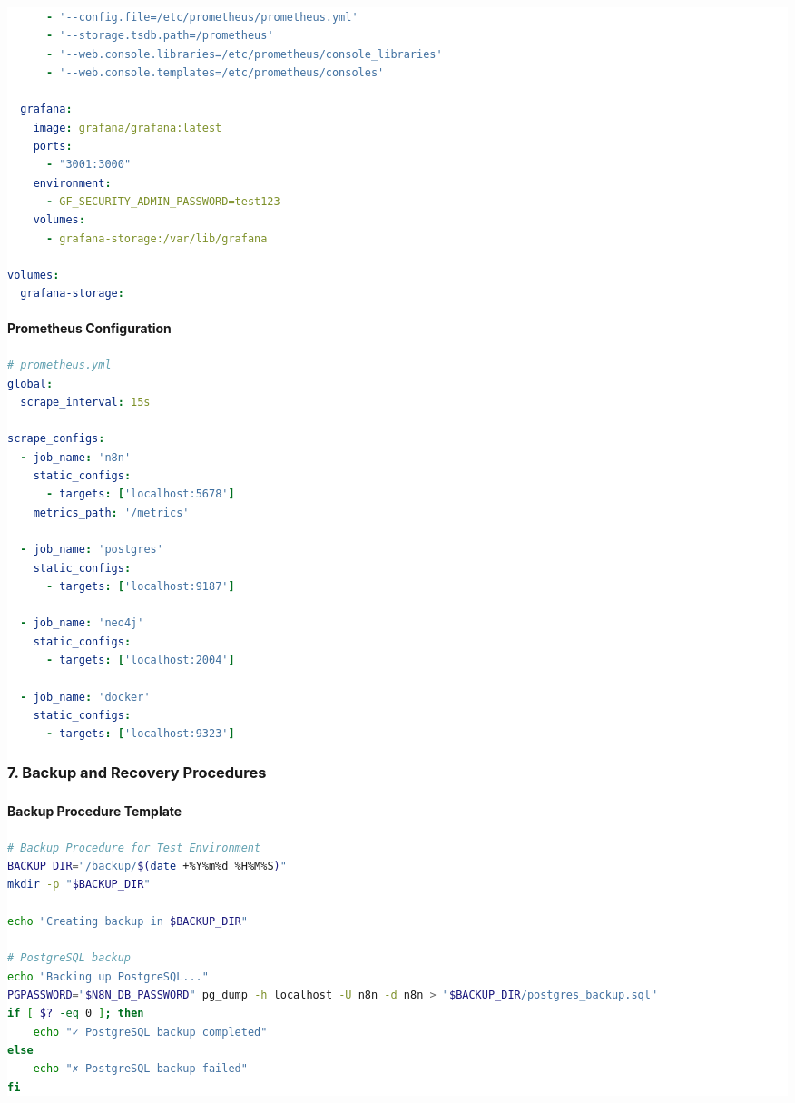 ```yaml
      - '--config.file=/etc/prometheus/prometheus.yml'
      - '--storage.tsdb.path=/prometheus'
      - '--web.console.libraries=/etc/prometheus/console_libraries'
      - '--web.console.templates=/etc/prometheus/consoles'

  grafana:
    image: grafana/grafana:latest
    ports:
      - "3001:3000"
    environment:
      - GF_SECURITY_ADMIN_PASSWORD=test123
    volumes:
      - grafana-storage:/var/lib/grafana

volumes:
  grafana-storage:
```

#### Prometheus Configuration
```yaml
# prometheus.yml
global:
  scrape_interval: 15s

scrape_configs:
  - job_name: 'n8n'
    static_configs:
      - targets: ['localhost:5678']
    metrics_path: '/metrics'
    
  - job_name: 'postgres'
    static_configs:
      - targets: ['localhost:9187']
    
  - job_name: 'neo4j'
    static_configs:
      - targets: ['localhost:2004']
    
  - job_name: 'docker'
    static_configs:
      - targets: ['localhost:9323']
```

### 7. Backup and Recovery Procedures

#### Backup Procedure Template
```bash
# Backup Procedure for Test Environment
BACKUP_DIR="/backup/$(date +%Y%m%d_%H%M%S)"
mkdir -p "$BACKUP_DIR"

echo "Creating backup in $BACKUP_DIR"

# PostgreSQL backup
echo "Backing up PostgreSQL..."
PGPASSWORD="$N8N_DB_PASSWORD" pg_dump -h localhost -U n8n -d n8n > "$BACKUP_DIR/postgres_backup.sql"
if [ $? -eq 0 ]; then
    echo "✓ PostgreSQL backup completed"
else
    echo "✗ PostgreSQL backup failed"
fi

```
